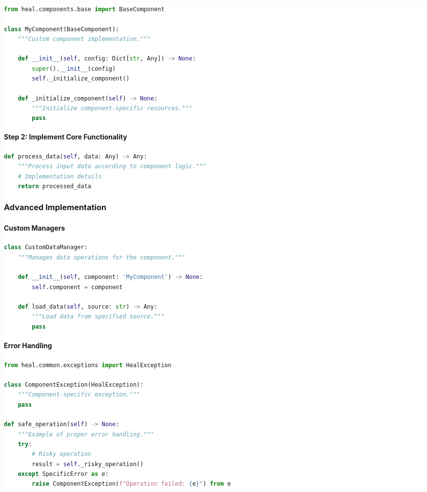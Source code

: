 ```python
from heal.components.base import BaseComponent

class MyComponent(BaseComponent):
    """Custom component implementation."""
    
    def __init__(self, config: Dict[str, Any]) -> None:
        super().__init__(config)
        self._initialize_component()
    
    def _initialize_component(self) -> None:
        """Initialize component-specific resources."""
        pass
```

#### Step 2: Implement Core Functionality

```python
def process_data(self, data: Any) -> Any:
    """Process input data according to component logic."""
    # Implementation details
    return processed_data
```

### Advanced Implementation

#### Custom Managers

```python
class CustomDataManager:
    """Manages data operations for the component."""
    
    def __init__(self, component: 'MyComponent') -> None:
        self.component = component
    
    def load_data(self, source: str) -> Any:
        """Load data from specified source."""
        pass
```

#### Error Handling

```python
from heal.common.exceptions import HealException

class ComponentException(HealException):
    """Component-specific exception."""
    pass

def safe_operation(self) -> None:
    """Example of proper error handling."""
    try:
        # Risky operation
        result = self._risky_operation()
    except SpecificError as e:
        raise ComponentException(f"Operation failed: {e}") from e
```

